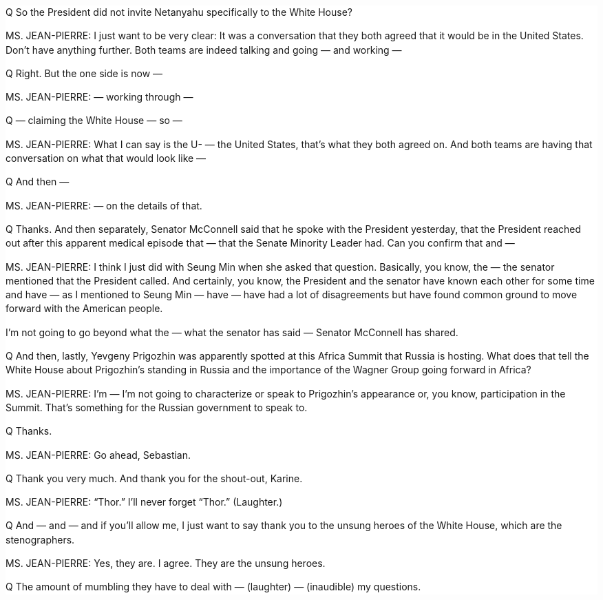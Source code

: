 Q So the President did not invite Netanyahu specifically to the White
House?

MS. JEAN-PIERRE: I just want to be very clear: It was a conversation
that they both agreed that it would be in the United States. Don’t have
anything further. Both teams are indeed talking and going — and working
—

Q Right. But the one side is now —

MS. JEAN-PIERRE: — working through —

Q — claiming the White House — so —

MS. JEAN-PIERRE: What I can say is the U- — the United States, that’s
what they both agreed on. And both teams are having that conversation on
what that would look like —

Q And then —

MS. JEAN-PIERRE: — on the details of that.

Q Thanks. And then separately, Senator McConnell said that he spoke with
the President yesterday, that the President reached out after this
apparent medical episode that — that the Senate Minority Leader had. Can
you confirm that and —

MS. JEAN-PIERRE: I think I just did with Seung Min when she asked that
question. Basically, you know, the — the senator mentioned that the
President called. And certainly, you know, the President and the senator
have known each other for some time and have — as I mentioned to Seung
Min — have — have had a lot of disagreements but have found common
ground to move forward with the American people.

I’m not going to go beyond what the — what the senator has said —
Senator McConnell has shared.

Q And then, lastly, Yevgeny Prigozhin was apparently spotted at this
Africa Summit that Russia is hosting. What does that tell the White
House about Prigozhin’s standing in Russia and the importance of the
Wagner Group going forward in Africa?

MS. JEAN-PIERRE: I’m — I’m not going to characterize or speak to
Prigozhin’s appearance or, you know, participation in the Summit. That’s
something for the Russian government to speak to.

Q Thanks.

MS. JEAN-PIERRE: Go ahead, Sebastian.

Q Thank you very much. And thank you for the shout-out, Karine.

MS. JEAN-PIERRE: “Thor.” I’ll never forget “Thor.” (Laughter.)

Q And — and — and if you’ll allow me, I just want to say thank you to
the unsung heroes of the White House, which are the stenographers.

MS. JEAN-PIERRE: Yes, they are. I agree. They are the unsung heroes.

Q The amount of mumbling they have to deal with — (laughter) —
(inaudible) my questions.
